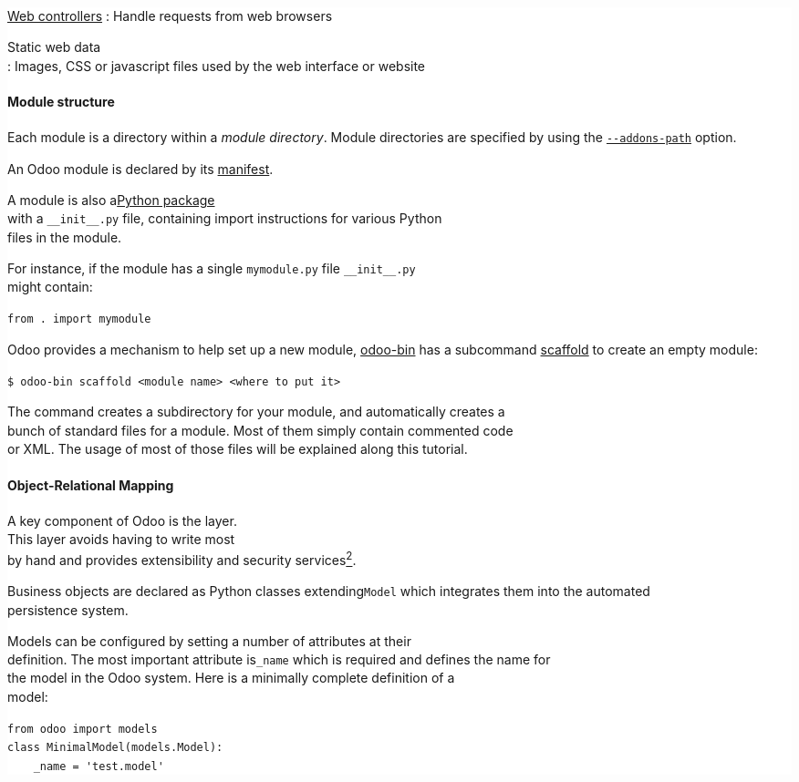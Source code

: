 [Web controllers](../reference/backend/http.md#reference-controllers)
: Handle requests from web browsers

Static web data\
: Images, CSS or javascript files used by the web interface or website

#### Module structure

Each module is a directory within a *module directory*. Module directories
are specified by using the [`--addons-path`](../reference/cli.md#cmdoption-odoo-bin-addons-path)
option.

An Odoo module is declared by its [manifest](../reference/backend/module.md#reference-module-manifest).

A module is also a[Python package](http://docs.python.org/2/tutorial/modules.html#packages)\
with a `__init__.py` file, containing import instructions for various Python\
files in the module.

For instance, if the module has a single `mymodule.py` file `__init__.py`\
might contain:

```default
from . import mymodule
```

Odoo provides a mechanism to help set up a new module, [odoo-bin](../reference/cli.md#reference-cmdline-server) has a subcommand [scaffold](../reference/cli.md#reference-cmdline-scaffold) to create an empty module:

```console
$ odoo-bin scaffold <module name> <where to put it>
```

The command creates a subdirectory for your module, and automatically creates a\
bunch of standard files for a module. Most of them simply contain commented code\
or XML. The usage of most of those files will be explained along this tutorial.

#### Object-Relational Mapping

A key component of Odoo is the layer.\
This layer avoids having to write most\
by hand and provides extensibility and security services[<sup>2</sup>](backend.md#rawsql).

Business objects are declared as Python classes extending`Model` which integrates them into the automated\
persistence system.

Models can be configured by setting a number of attributes at their\
definition. The most important attribute is`_name` which is required and defines the name for\
the model in the Odoo system. Here is a minimally complete definition of a\
model:

```default
from odoo import models
class MinimalModel(models.Model):
    _name = 'test.model'
```
